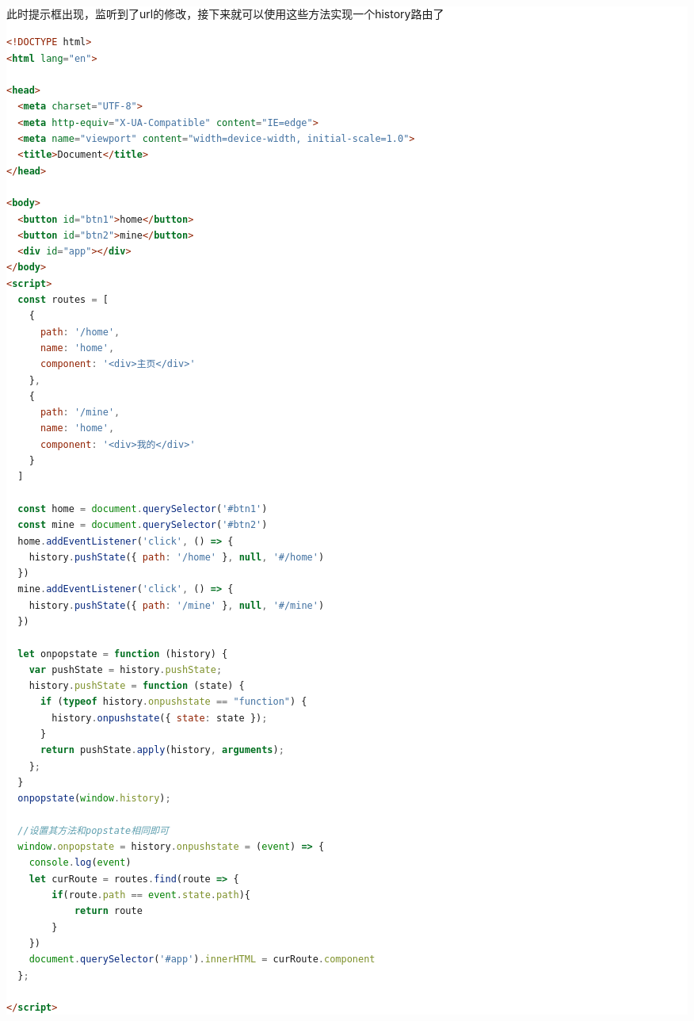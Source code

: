 此时提示框出现，监听到了url的修改，接下来就可以使用这些方法实现一个history路由了

~~~~html
<!DOCTYPE html>
<html lang="en">

<head>
  <meta charset="UTF-8">
  <meta http-equiv="X-UA-Compatible" content="IE=edge">
  <meta name="viewport" content="width=device-width, initial-scale=1.0">
  <title>Document</title>
</head>

<body>
  <button id="btn1">home</button>
  <button id="btn2">mine</button>
  <div id="app"></div>
</body>
<script>
  const routes = [
    {
      path: '/home',
      name: 'home',
      component: '<div>主页</div>'
    },
    {
      path: '/mine',
      name: 'home',
      component: '<div>我的</div>'
    }
  ]

  const home = document.querySelector('#btn1')
  const mine = document.querySelector('#btn2')
  home.addEventListener('click', () => {
    history.pushState({ path: '/home' }, null, '#/home')
  })
  mine.addEventListener('click', () => {
    history.pushState({ path: '/mine' }, null, '#/mine')
  })

  let onpopstate = function (history) {
    var pushState = history.pushState;
    history.pushState = function (state) {
      if (typeof history.onpushstate == "function") {
        history.onpushstate({ state: state });
      }
      return pushState.apply(history, arguments);
    };
  }
  onpopstate(window.history);

  //设置其方法和popstate相同即可
  window.onpopstate = history.onpushstate = (event) => {
    console.log(event)
    let curRoute = routes.find(route => {
        if(route.path == event.state.path){
            return route
        }
    })
    document.querySelector('#app').innerHTML = curRoute.component
  };

</script>
~~~~